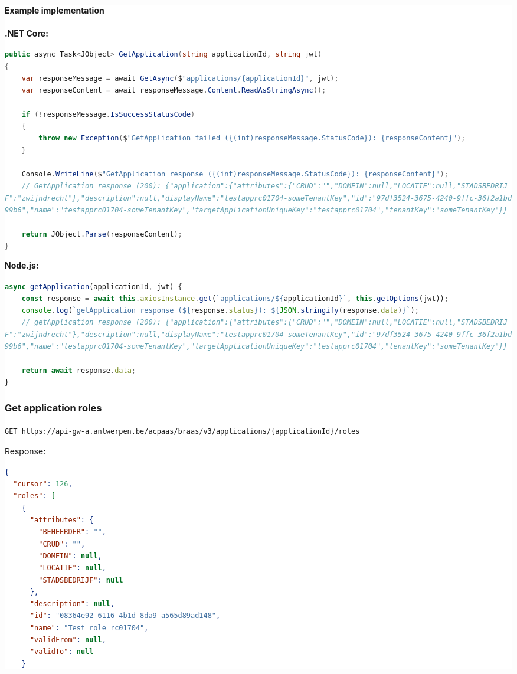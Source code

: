 #### Example implementation

**.NET Core:**

```csharp
public async Task<JObject> GetApplication(string applicationId, string jwt)
{
    var responseMessage = await GetAsync($"applications/{applicationId}", jwt);
    var responseContent = await responseMessage.Content.ReadAsStringAsync();

    if (!responseMessage.IsSuccessStatusCode)
    {
        throw new Exception($"GetApplication failed ({(int)responseMessage.StatusCode}): {responseContent}");
    }

    Console.WriteLine($"GetApplication response ({(int)responseMessage.StatusCode}): {responseContent}");
    // GetApplication response (200): {"application":{"attributes":{"CRUD":"","DOMEIN":null,"LOCATIE":null,"STADSBEDRIJF":"zwijndrecht"},"description":null,"displayName":"testapprc01704-someTenantKey","id":"97df3524-3675-4240-9ffc-36f2a1bd99b6","name":"testapprc01704-someTenantKey","targetApplicationUniqueKey":"testapprc01704","tenantKey":"someTenantKey"}}

    return JObject.Parse(responseContent);
}
```

**Node.js:**

```js
async getApplication(applicationId, jwt) {
    const response = await this.axiosInstance.get(`applications/${applicationId}`, this.getOptions(jwt));
    console.log(`getApplication response (${response.status}): ${JSON.stringify(response.data)}`);
    // getApplication response (200): {"application":{"attributes":{"CRUD":"","DOMEIN":null,"LOCATIE":null,"STADSBEDRIJF":"zwijndrecht"},"description":null,"displayName":"testapprc01704-someTenantKey","id":"97df3524-3675-4240-9ffc-36f2a1bd99b6","name":"testapprc01704-someTenantKey","targetApplicationUniqueKey":"testapprc01704","tenantKey":"someTenantKey"}}

    return await response.data;
}
```

### Get application roles

`GET https://api-gw-a.antwerpen.be/acpaas/braas/v3/applications/{applicationId}/roles`

Response:

```json
{
  "cursor": 126,
  "roles": [
    {
      "attributes": {
        "BEHEERDER": "",
        "CRUD": "",
        "DOMEIN": null,
        "LOCATIE": null,
        "STADSBEDRIJF": null
      },
      "description": null,
      "id": "08364e92-6116-4b1d-8da9-a565d89ad148",
      "name": "Test role rc01704",
      "validFrom": null,
      "validTo": null
    }
```